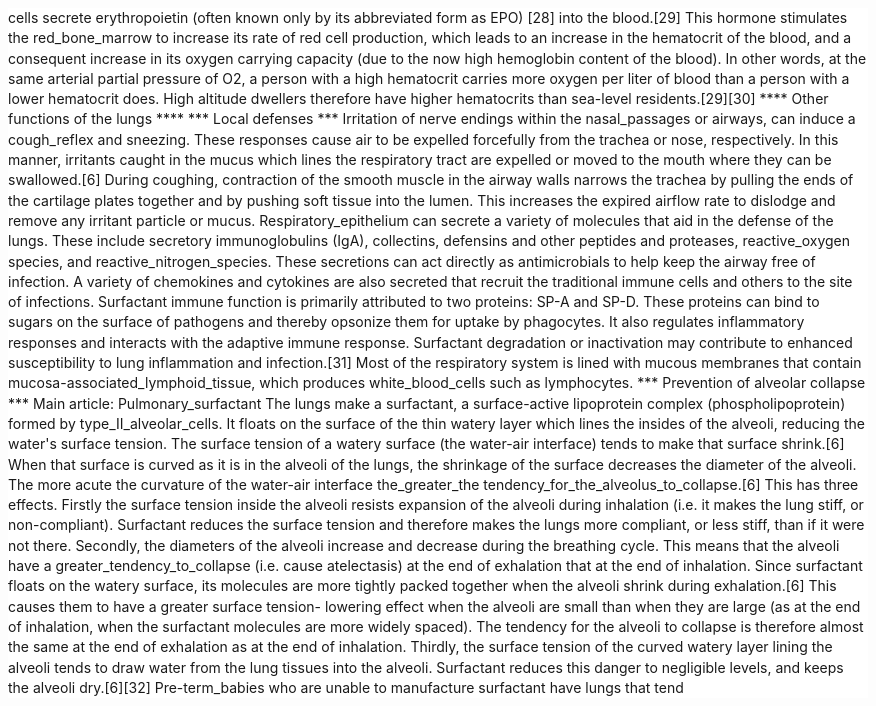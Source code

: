 cells secrete erythropoietin (often known only by its abbreviated form as EPO)
[28] into the blood.[29] This hormone stimulates the red_bone_marrow to
increase its rate of red cell production, which leads to an increase in the
hematocrit of the blood, and a consequent increase in its oxygen carrying
capacity (due to the now high hemoglobin content of the blood). In other words,
at the same arterial partial pressure of O2, a person with a high hematocrit
carries more oxygen per liter of blood than a person with a lower hematocrit
does. High altitude dwellers therefore have higher hematocrits than sea-level
residents.[29][30]
**** Other functions of the lungs ****
*** Local defenses ***
Irritation of nerve endings within the nasal_passages or airways, can induce a
cough_reflex and sneezing. These responses cause air to be expelled forcefully
from the trachea or nose, respectively. In this manner, irritants caught in the
mucus which lines the respiratory tract are expelled or moved to the mouth
where they can be swallowed.[6] During coughing, contraction of the smooth
muscle in the airway walls narrows the trachea by pulling the ends of the
cartilage plates together and by pushing soft tissue into the lumen. This
increases the expired airflow rate to dislodge and remove any irritant particle
or mucus.
Respiratory_epithelium can secrete a variety of molecules that aid in the
defense of the lungs. These include secretory immunoglobulins (IgA),
collectins, defensins and other peptides and proteases, reactive_oxygen
species, and reactive_nitrogen_species. These secretions can act directly as
antimicrobials to help keep the airway free of infection. A variety of
chemokines and cytokines are also secreted that recruit the traditional immune
cells and others to the site of infections.
Surfactant immune function is primarily attributed to two proteins: SP-A and
SP-D. These proteins can bind to sugars on the surface of pathogens and thereby
opsonize them for uptake by phagocytes. It also regulates inflammatory
responses and interacts with the adaptive immune response. Surfactant
degradation or inactivation may contribute to enhanced susceptibility to lung
inflammation and infection.[31]
Most of the respiratory system is lined with mucous membranes that contain
mucosa-associated_lymphoid_tissue, which produces white_blood_cells such as
lymphocytes.
*** Prevention of alveolar collapse ***
Main article: Pulmonary_surfactant
The lungs make a surfactant, a surface-active lipoprotein complex
(phospholipoprotein) formed by type_II_alveolar_cells. It floats on the surface
of the thin watery layer which lines the insides of the alveoli, reducing the
water's surface tension.
The surface tension of a watery surface (the water-air interface) tends to make
that surface shrink.[6] When that surface is curved as it is in the alveoli of
the lungs, the shrinkage of the surface decreases the diameter of the alveoli.
The more acute the curvature of the water-air interface the_greater_the
tendency_for_the_alveolus_to_collapse.[6] This has three effects. Firstly the
surface tension inside the alveoli resists expansion of the alveoli during
inhalation (i.e. it makes the lung stiff, or non-compliant). Surfactant reduces
the surface tension and therefore makes the lungs more compliant, or less
stiff, than if it were not there. Secondly, the diameters of the alveoli
increase and decrease during the breathing cycle. This means that the alveoli
have a greater_tendency_to_collapse (i.e. cause atelectasis) at the end of
exhalation that at the end of inhalation. Since surfactant floats on the watery
surface, its molecules are more tightly packed together when the alveoli shrink
during exhalation.[6] This causes them to have a greater surface tension-
lowering effect when the alveoli are small than when they are large (as at the
end of inhalation, when the surfactant molecules are more widely spaced). The
tendency for the alveoli to collapse is therefore almost the same at the end of
exhalation as at the end of inhalation. Thirdly, the surface tension of the
curved watery layer lining the alveoli tends to draw water from the lung
tissues into the alveoli. Surfactant reduces this danger to negligible levels,
and keeps the alveoli dry.[6][32]
Pre-term_babies who are unable to manufacture surfactant have lungs that tend